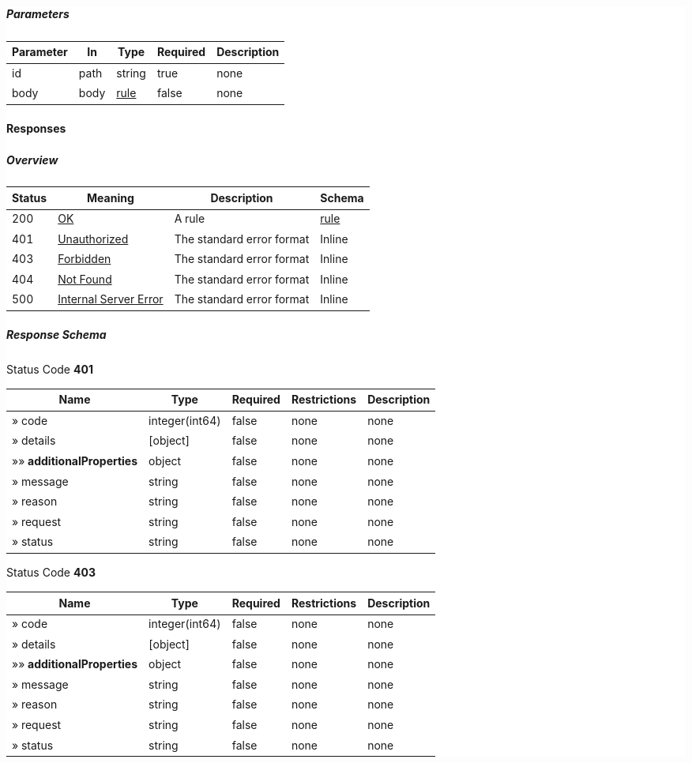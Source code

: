 <a id="update-a-rule-parameters"></a>

##### Parameters

| Parameter | In   | Type                | Required | Description |
| --------- | ---- | ------------------- | -------- | ----------- |
| id        | path | string              | true     | none        |
| body      | body | [rule](#schemarule) | false    | none        |

#### Responses

<a id="update-a-rule-responses"></a>

##### Overview

| Status | Meaning                                                                    | Description               | Schema              |
| ------ | -------------------------------------------------------------------------- | ------------------------- | ------------------- |
| 200    | [OK](https://tools.ietf.org/html/rfc7231#section-6.3.1)                    | A rule                    | [rule](#schemarule) |
| 401    | [Unauthorized](https://tools.ietf.org/html/rfc7235#section-3.1)            | The standard error format | Inline              |
| 403    | [Forbidden](https://tools.ietf.org/html/rfc7231#section-6.5.3)             | The standard error format | Inline              |
| 404    | [Not Found](https://tools.ietf.org/html/rfc7231#section-6.5.4)             | The standard error format | Inline              |
| 500    | [Internal Server Error](https://tools.ietf.org/html/rfc7231#section-6.6.1) | The standard error format | Inline              |

<a id="update-a-rule-responseschema"></a>

##### Response Schema</h3>

Status Code **401**

| Name                        | Type           | Required | Restrictions | Description |
| --------------------------- | -------------- | -------- | ------------ | ----------- |
| » code                      | integer(int64) | false    | none         | none        |
| » details                   | [object]       | false    | none         | none        |
| »» **additionalProperties** | object         | false    | none         | none        |
| » message                   | string         | false    | none         | none        |
| » reason                    | string         | false    | none         | none        |
| » request                   | string         | false    | none         | none        |
| » status                    | string         | false    | none         | none        |

Status Code **403**

| Name                        | Type           | Required | Restrictions | Description |
| --------------------------- | -------------- | -------- | ------------ | ----------- |
| » code                      | integer(int64) | false    | none         | none        |
| » details                   | [object]       | false    | none         | none        |
| »» **additionalProperties** | object         | false    | none         | none        |
| » message                   | string         | false    | none         | none        |
| » reason                    | string         | false    | none         | none        |
| » request                   | string         | false    | none         | none        |
| » status                    | string         | false    | none         | none        |

